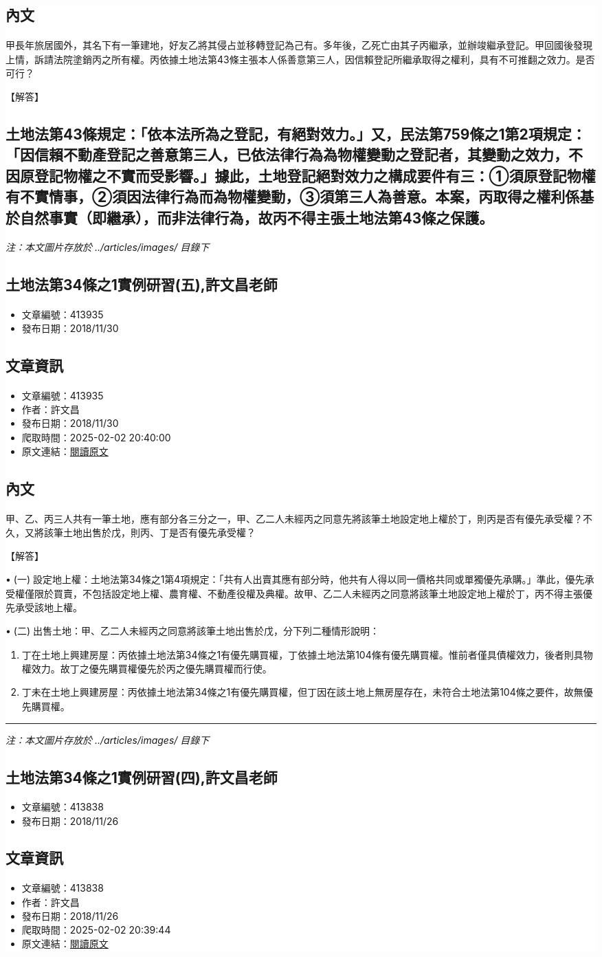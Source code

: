 ## 內文
甲長年旅居國外，其名下有一筆建地，好友乙將其侵占並移轉登記為己有。多年後，乙死亡由其子丙繼承，並辦竣繼承登記。甲回國後發現上情，訴請法院塗銷丙之所有權。丙依據土地法第43條主張本人係善意第三人，因信賴登記所繼承取得之權利，具有不可推翻之效力。是否可行？

【解答】

土地法第43條規定：「依本法所為之登記，有絕對效力。」又，民法第759條之1第2項規定：「因信賴不動產登記之善意第三人，已依法律行為為物權變動之登記者，其變動之效力，不因原登記物權之不實而受影響。」據此，土地登記絕對效力之構成要件有三：①須原登記物權有不實情事，②須因法律行為而為物權變動，③須第三人為善意。本案，丙取得之權利係基於自然事實（即繼承），而非法律行為，故丙不得主張土地法第43條之保護。
---
*注：本文圖片存放於 ../articles/images/ 目錄下*


## 土地法第34條之1實例研習(五),許文昌老師
- 文章編號：413935
- 發布日期：2018/11/30


## 文章資訊
- 文章編號：413935
- 作者：許文昌
- 發布日期：2018/11/30
- 爬取時間：2025-02-02 20:40:00
- 原文連結：[閱讀原文](https://real-estate.get.com.tw/Columns/detail.aspx?no=413935)

## 內文
甲、乙、丙三人共有一筆土地，應有部分各三分之一，甲、乙二人未經丙之同意先將該筆土地設定地上權於丁，則丙是否有優先承受權？不久，又將該筆土地出售於戊，則丙、丁是否有優先承受權？

【解答】

• (一) 設定地上權：土地法第34條之1第4項規定：「共有人出賣其應有部分時，他共有人得以同一價格共同或單獨優先承購。」準此，優先承受權僅限於買賣，不包括設定地上權、農育權、不動產役權及典權。故甲、乙二人未經丙之同意將該筆土地設定地上權於丁，丙不得主張優先承受該地上權。

• (二) 出售土地：甲、乙二人未經丙之同意將該筆土地出售於戊，分下列二種情形說明：

1. 丁在土地上興建房屋：丙依據土地法第34條之1有優先購買權，丁依據土地法第104條有優先購買權。惟前者僅具債權效力，後者則具物權效力。故丁之優先購買權優先於丙之優先購買權而行使。

2. 丁未在土地上興建房屋：丙依據土地法第34條之1有優先購買權，但丁因在該土地上無房屋存在，未符合土地法第104條之要件，故無優先購買權。
---
*注：本文圖片存放於 ../articles/images/ 目錄下*


## 土地法第34條之1實例研習(四),許文昌老師
- 文章編號：413838
- 發布日期：2018/11/26


## 文章資訊
- 文章編號：413838
- 作者：許文昌
- 發布日期：2018/11/26
- 爬取時間：2025-02-02 20:39:44
- 原文連結：[閱讀原文](https://real-estate.get.com.tw/Columns/detail.aspx?no=413838)
